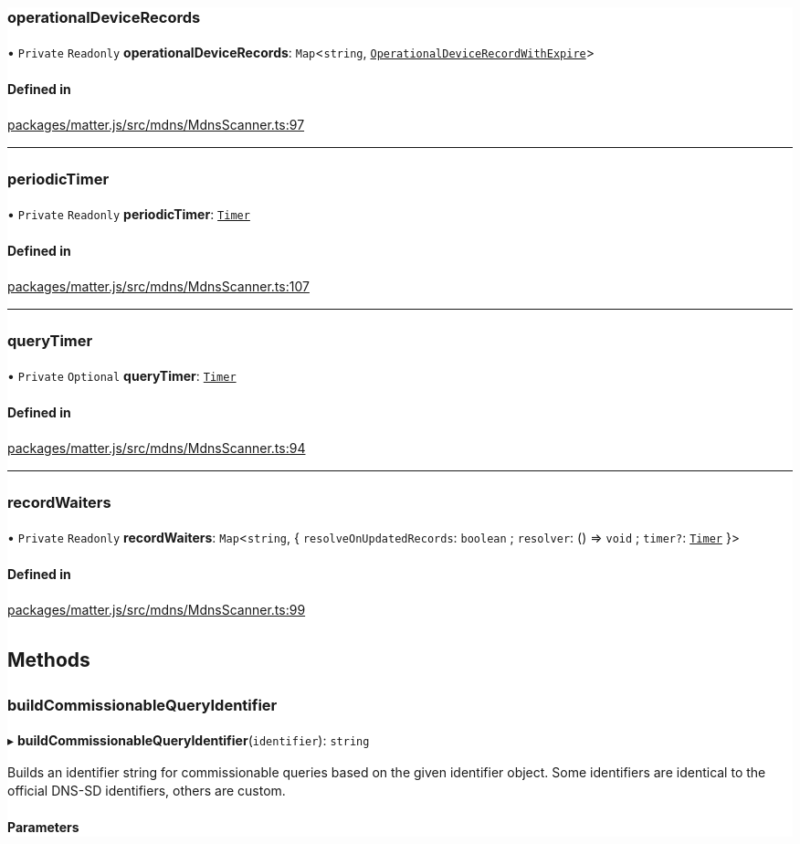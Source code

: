 ### operationalDeviceRecords

• `Private` `Readonly` **operationalDeviceRecords**: `Map`\<`string`, [`OperationalDeviceRecordWithExpire`](../modules/mdns_export._internal_.md#operationaldevicerecordwithexpire)\>

#### Defined in

[packages/matter.js/src/mdns/MdnsScanner.ts:97](https://github.com/project-chip/matter.js/blob/2d9f2165d2672864fda3496a6d0d5f93597f82c6/packages/matter.js/src/mdns/MdnsScanner.ts#L97)

___

### periodicTimer

• `Private` `Readonly` **periodicTimer**: [`Timer`](../interfaces/time_export.Timer.md)

#### Defined in

[packages/matter.js/src/mdns/MdnsScanner.ts:107](https://github.com/project-chip/matter.js/blob/2d9f2165d2672864fda3496a6d0d5f93597f82c6/packages/matter.js/src/mdns/MdnsScanner.ts#L107)

___

### queryTimer

• `Private` `Optional` **queryTimer**: [`Timer`](../interfaces/time_export.Timer.md)

#### Defined in

[packages/matter.js/src/mdns/MdnsScanner.ts:94](https://github.com/project-chip/matter.js/blob/2d9f2165d2672864fda3496a6d0d5f93597f82c6/packages/matter.js/src/mdns/MdnsScanner.ts#L94)

___

### recordWaiters

• `Private` `Readonly` **recordWaiters**: `Map`\<`string`, \{ `resolveOnUpdatedRecords`: `boolean` ; `resolver`: () => `void` ; `timer?`: [`Timer`](../interfaces/time_export.Timer.md)  }\>

#### Defined in

[packages/matter.js/src/mdns/MdnsScanner.ts:99](https://github.com/project-chip/matter.js/blob/2d9f2165d2672864fda3496a6d0d5f93597f82c6/packages/matter.js/src/mdns/MdnsScanner.ts#L99)

## Methods

### buildCommissionableQueryIdentifier

▸ **buildCommissionableQueryIdentifier**(`identifier`): `string`

Builds an identifier string for commissionable queries based on the given identifier object.
Some identifiers are identical to the official DNS-SD identifiers, others are custom.

#### Parameters
